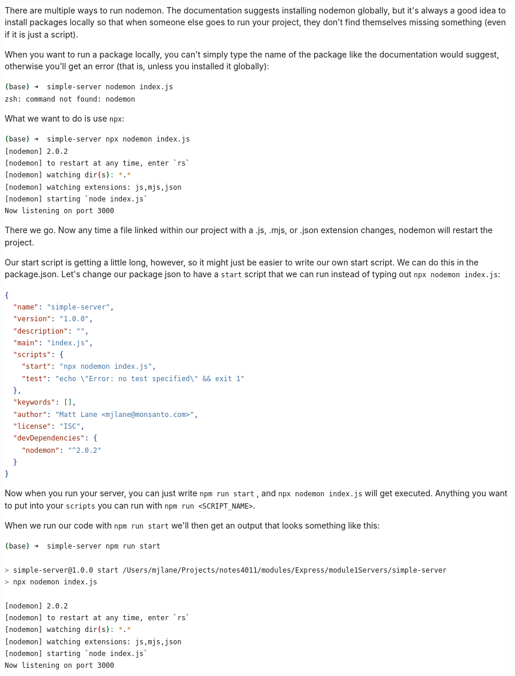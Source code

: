 There are multiple ways to run nodemon. The documentation suggests installing nodemon globally, but it's always a good idea to install packages locally so that when someone else goes to run your project, they don't find themselves missing something (even if it is just a script). 

When you want to run a package locally, you can't simply type the name of the package like the documentation would suggest, otherwise you'll get an error (that is, unless you installed it globally): 

```bash
(base) ➜  simple-server nodemon index.js
zsh: command not found: nodemon
```

What we want to do is use `npx`: 

```bash
(base) ➜  simple-server npx nodemon index.js
[nodemon] 2.0.2
[nodemon] to restart at any time, enter `rs`
[nodemon] watching dir(s): *.*
[nodemon] watching extensions: js,mjs,json
[nodemon] starting `node index.js`
Now listening on port 3000
```

There we go. Now any time a file linked within our project with a .js, .mjs, or .json extension changes, nodemon will restart the project. 

Our start script is getting a little long, however, so it might just be easier to write our own start script. We can do this in the package.json. Let's change our package json to have a `start` script that we can run instead of typing out `npx nodemon index.js`: 

```json
{
  "name": "simple-server",
  "version": "1.0.0",
  "description": "",
  "main": "index.js",
  "scripts": {
    "start": "npx nodemon index.js",
    "test": "echo \"Error: no test specified\" && exit 1"
  },
  "keywords": [],
  "author": "Matt Lane <mjlane@monsanto.com>",
  "license": "ISC",
  "devDependencies": {
    "nodemon": "^2.0.2"
  }
}

```

Now when you run your server, you can just write `npm run start` , and `npx nodemon index.js` will get executed. Anything you want to put into your `scripts` you can run with `npm run <SCRIPT_NAME>`. 

When we run our code with `npm run start` we'll then get an output that looks something like this: 

```bash
(base) ➜  simple-server npm run start       

> simple-server@1.0.0 start /Users/mjlane/Projects/notes4011/modules/Express/module1Servers/simple-server
> npx nodemon index.js

[nodemon] 2.0.2
[nodemon] to restart at any time, enter `rs`
[nodemon] watching dir(s): *.*
[nodemon] watching extensions: js,mjs,json
[nodemon] starting `node index.js`
Now listening on port 3000
```